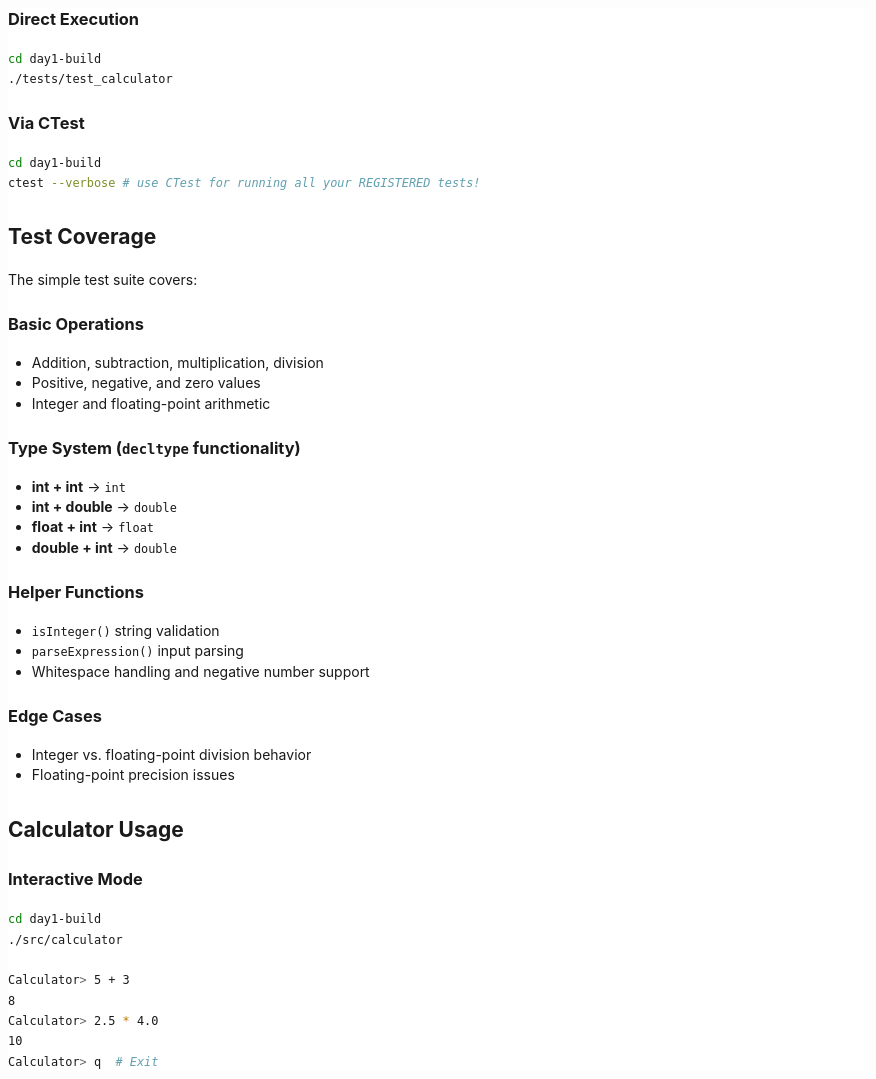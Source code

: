 ### Direct Execution
```bash
cd day1-build
./tests/test_calculator
```

### Via CTest
```bash
cd day1-build
ctest --verbose # use CTest for running all your REGISTERED tests!
```

## Test Coverage

The simple test suite covers:
### Basic Operations
- Addition, subtraction, multiplication, division
- Positive, negative, and zero values
- Integer and floating-point arithmetic

### Type System (`decltype` functionality)
- **int + int** → `int`
- **int + double** → `double`  
- **float + int** → `float`
- **double + int** → `double`

### Helper Functions
- `isInteger()` string validation
- `parseExpression()` input parsing
- Whitespace handling and negative number support

### Edge Cases
- Integer vs. floating-point division behavior
- Floating-point precision issues

## Calculator Usage

### Interactive Mode
```bash
cd day1-build
./src/calculator

Calculator> 5 + 3
8
Calculator> 2.5 * 4.0
10
Calculator> q  # Exit
```
